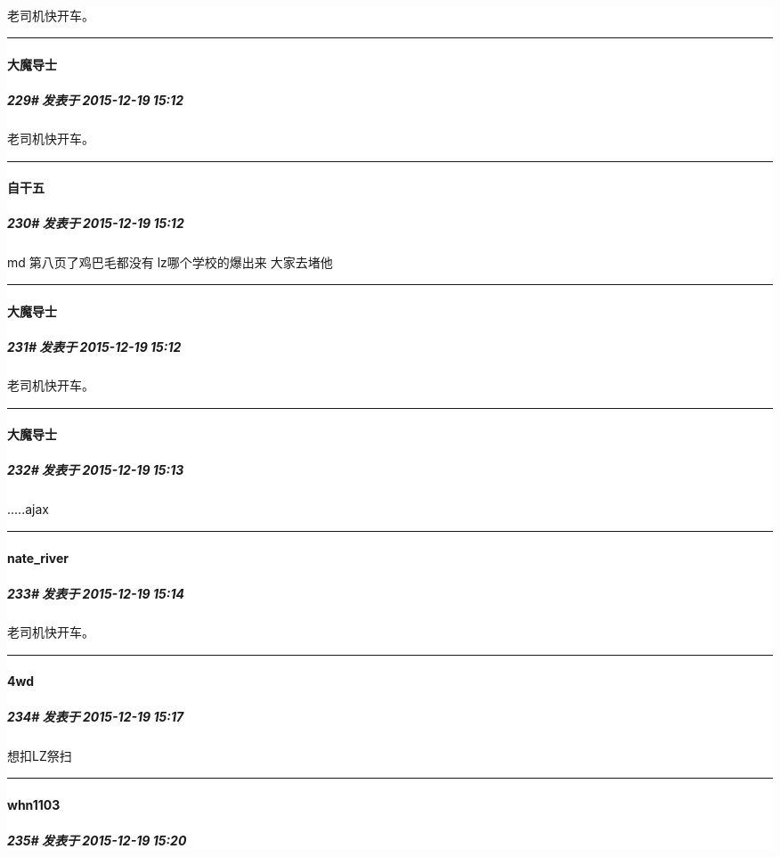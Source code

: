
老司机快开车。


*****

####  大魔导士  
##### 229#       发表于 2015-12-19 15:12


老司机快开车。


*****

####  自干五  
##### 230#       发表于 2015-12-19 15:12


md 第八页了鸡巴毛都没有 lz哪个学校的爆出来 大家去堵他


*****

####  大魔导士  
##### 231#       发表于 2015-12-19 15:12


老司机快开车。


*****

####  大魔导士  
##### 232#       发表于 2015-12-19 15:13


.....ajax


*****

####  nate_river  
##### 233#       发表于 2015-12-19 15:14


老司机快开车。


*****

####  4wd  
##### 234#       发表于 2015-12-19 15:17


想扣LZ祭扫


*****

####  whn1103  
##### 235#       发表于 2015-12-19 15:20
